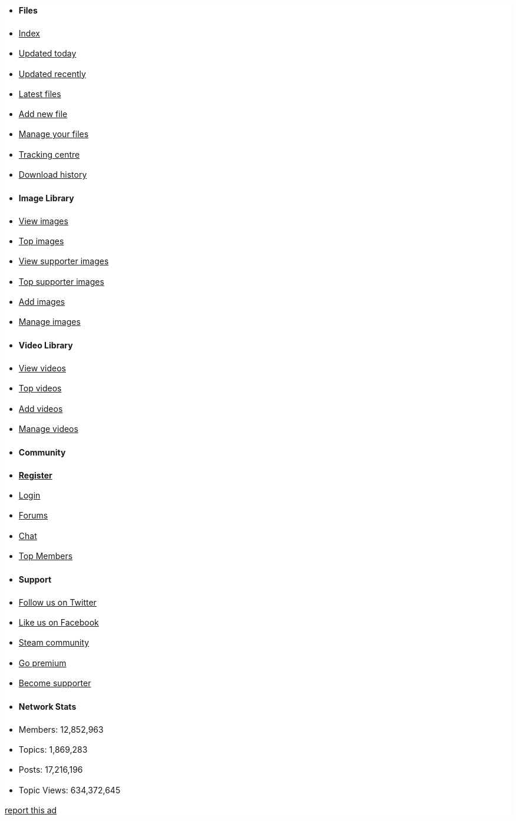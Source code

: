 -   #### Files

-   [Index](http://www.nexusmods.com/games/mods/)
-   [Updated today](http://www.nexusmods.com/games/mods/newtoday/)
-   [Updated recently](http://www.nexusmods.com/games/mods/newrecently/)
-   [Latest files](http://www.nexusmods.com/games/mods/latestmods/)
-   [Add new file](http://www.nexusmods.com/games/mods/new/)
-   [Manage your files](http://www.nexusmods.com/games/mods/manage/)
-   [Tracking centre](http://www.nexusmods.com/games/mods/track/)
-   [Download history](http://www.nexusmods.com/games/mods/history/)

-   #### Image Library

-   [View images](http://www.nexusmods.com/games/images/view/)
-   [Top images](http://www.nexusmods.com/games/images/top)
-   [View supporter images](http://www.nexusmods.com/games/supporterimages/View/)
-   [Top supporter images](http://www.nexusmods.com/games/supporterimages/Top/)
-   [Add images](http://www.nexusmods.com/games/images/add/)
-   [Manage images](http://www.nexusmods.com/games/images/manage/)



-   #### Video Library

-   [View videos](http://www.nexusmods.com/games/videos/view/)
-   [Top videos](http://www.nexusmods.com/games/videos/top)
-   [Add videos](http://www.nexusmods.com/games/videos/add/)
-   [Manage videos](http://www.nexusmods.com/games/videos/manage/)

-   #### Community

-   [**Register**](http://www.nexusmods.com/games/users/register/)
-   [Login](http://www.nexusmods.com/games/users/login/)
-   [Forums](http://forums.nexusmods.com)
-   [Chat](http://www.nexusmods.com/games/chat/)
-   [Top Members](http://www.nexusmods.com/games/users/top/)



-   #### Support

-   <a href="http://www.twitter.com/#!/NexusSites" class="twitter">Follow us on Twitter</a>
-   <a href="http://www.facebook.com/pages/Nexus-sites/71629282833?ref=mf" class="facebook">Like us on Facebook</a>
-   <a href="http://www.steamcommunity.com/groups/nexussites" class="steam">Steam community</a>
-   <a href="http://www.nexusmods.com/games/users/premium/" id="btn914" class="primary"><span>Go premium</span></a>

-   <a href="http://www.nexusmods.com/games/users/supporter/" id="btn722" class="primary"><span>Become supporter</span></a>

-   #### Network Stats

-   <span>Members:</span> 12,852,963
-   <span>Topics:</span> 1,869,283
-   <span>Posts:</span> 17,216,196
-   <span>Topic Views:</span> 634,372,645

[report this ad]()
